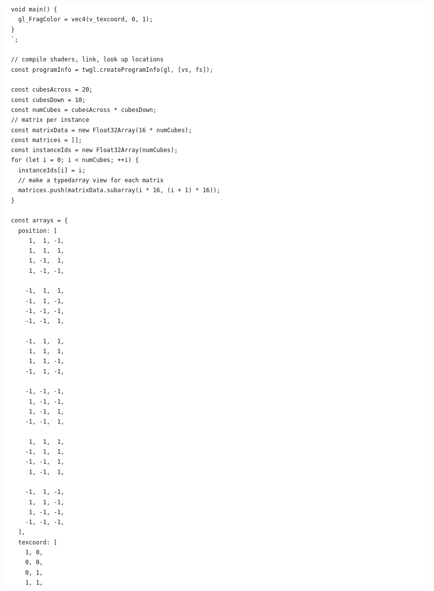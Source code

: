       void main() {
        gl_FragColor = vec4(v_texcoord, 0, 1);
      }
      `;

      // compile shaders, link, look up locations
      const programInfo = twgl.createProgramInfo(gl, [vs, fs]);

      const cubesAcross = 20;
      const cubesDown = 10;
      const numCubes = cubesAcross * cubesDown;
      // matrix per instance
      const matrixData = new Float32Array(16 * numCubes);
      const matrices = [];
      const instanceIds = new Float32Array(numCubes);
      for (let i = 0; i < numCubes; ++i) {
        instanceIds[i] = i;
        // make a typedarray view for each matrix
        matrices.push(matrixData.subarray(i * 16, (i + 1) * 16));
      }

      const arrays = {
        position: [
           1,  1, -1, 
           1,  1,  1, 
           1, -1,  1,
           1, -1, -1,
           
          -1,  1,  1,
          -1,  1, -1,
          -1, -1, -1,
          -1, -1,  1, 
          
          -1,  1,  1, 
           1,  1,  1, 
           1,  1, -1,
          -1,  1, -1,
          
          -1, -1, -1,
           1, -1, -1,
           1, -1,  1,
          -1, -1,  1,
          
           1,  1,  1,
          -1,  1,  1,
          -1, -1,  1,
           1, -1,  1,
           
          -1,  1, -1,
           1,  1, -1,
           1, -1, -1,
          -1, -1, -1,
        ],
        texcoord: [
          1, 0,
          0, 0,
          0, 1,
          1, 1,
          

  [1]: https://threejs.org/examples/?q=video#webgl_materials_video